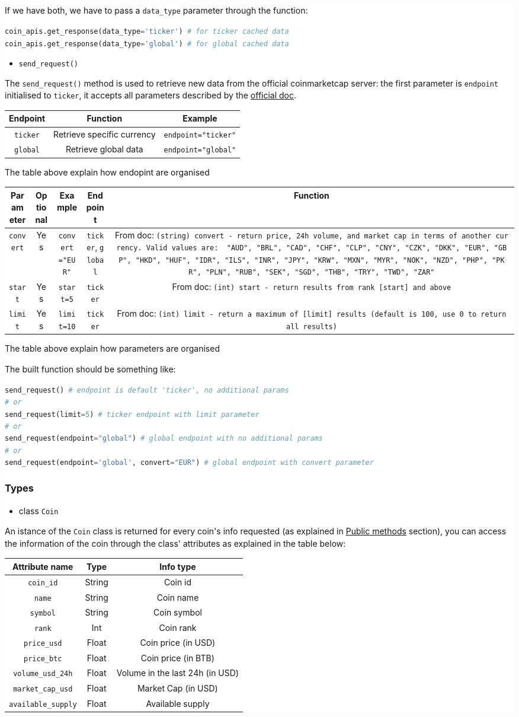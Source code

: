 If we have both, we have to pass a `data_type` parameter through the function:

```python
coin_apis.get_response(data_type='ticker') # for ticker cached data
coin_apis.get_response(data_type='global') # for global cached data
```

* `send_request()`

The `send_request()` method is used to retrieve new data from the official coinmarketcap server: the first parameter is `endpoint` initialised to `ticker`, it accepts all parameters described by the [official doc](https://coinmarketcap.com/api/).

| Endpoint |Function | Example
| :----: | :----: | :----:
| `ticker` | Retrieve specific currency | `endpoint="ticker"`
| `global` | Retrieve global data | `endpoint="global"`

The table above explain how endopint are organised

| Parameter | Optional | Example | Endpoint |Function
| :---:         |    :---:  |    :---: | :----: |:---:
| `convert`   | Yes     | `convert="EUR"`  | `ticker`, `global` | From doc: ```(string) convert - return price, 24h volume, and market cap in terms of another currency. Valid values are:  "AUD", "BRL", "CAD", "CHF", "CLP", "CNY", "CZK", "DKK", "EUR", "GBP", "HKD", "HUF", "IDR", "ILS", "INR", "JPY", "KRW", "MXN", "MYR", "NOK", "NZD", "PHP", "PKR", "PLN", "RUB", "SEK", "SGD", "THB", "TRY", "TWD", "ZAR"```
| `start` | Yes | `start=5` | `ticker` |From doc: ```(int) start - return results from rank [start] and above```
| `limit` | Yes | `limit=10` | `ticker` |From doc: ```(int) limit - return a maximum of [limit] results (default is 100, use 0 to return all results)```

The table above explain how parameters are organised

The built function should be something like:

```python
send_request() # endpoint is default 'ticker', no additional params
# or
send_request(limit=5) # ticker endpoint with limit parameter
# or
send_request(endpoint="global") # global endpoint with no additional params
# or
send_request(endpoint='global', convert="EUR") # global endpoint with convert parameter
```

### Types

* class `Coin`

An istance of the `Coin` class is returned for every coin's info requested (as explained in [Public methods](#public-methods) section), you can access the information of the coin through the class' attributes as explained in the table below:

| Attribute name |Type | Info type
| :----: | :----: | :----:
| `coin_id` | String | Coin id |
| `name` | String | Coin name |
| `symbol` | String | Coin symbol |
| `rank` | Int | Coin rank |
| `price_usd` | Float | Coin price (in USD) |
| `price_btc` | Float | Coin price (in BTB) |
| `volume_usd_24h` | Float | Volume in the last 24h (in USD) |
| `market_cap_usd` | Float | Market Cap (in USD) |
| `available_supply` | Float | Available supply |